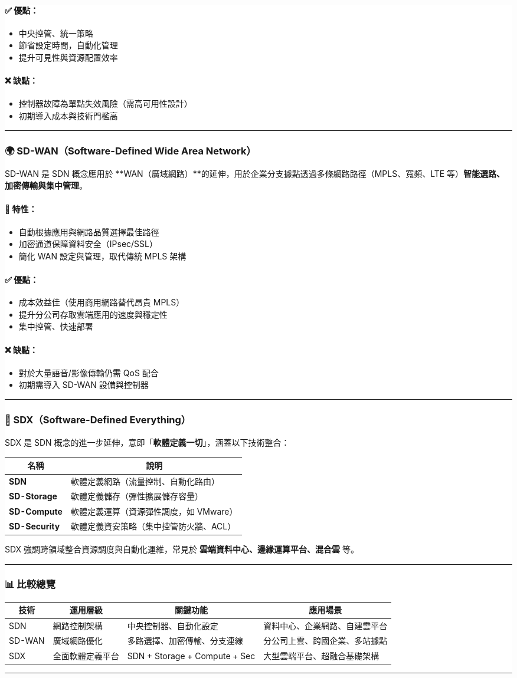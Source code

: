 #### ✅ 優點：
- 中央控管、統一策略
- 節省設定時間，自動化管理
- 提升可見性與資源配置效率

#### ❌ 缺點：
- 控制器故障為單點失效風險（需高可用性設計）
- 初期導入成本與技術門檻高

---

### 🌍 SD-WAN（Software-Defined Wide Area Network）

SD-WAN 是 SDN 概念應用於 **WAN（廣域網路）**的延伸，用於企業分支據點透過多條網路路徑（MPLS、寬頻、LTE 等）**智能選路、加密傳輸與集中管理**。

#### 📌 特性：
- 自動根據應用與網路品質選擇最佳路徑
- 加密通道保障資料安全（IPsec/SSL）
- 簡化 WAN 設定與管理，取代傳統 MPLS 架構

#### ✅ 優點：
- 成本效益佳（使用商用網路替代昂貴 MPLS）
- 提升分公司存取雲端應用的速度與穩定性
- 集中控管、快速部署

#### ❌ 缺點：
- 對於大量語音/影像傳輸仍需 QoS 配合
- 初期需導入 SD-WAN 設備與控制器

---

### 🧬 SDX（Software-Defined Everything）

SDX 是 SDN 概念的進一步延伸，意即「**軟體定義一切**」，涵蓋以下技術整合：

| 名稱        | 說明                              |
|-------------|-----------------------------------|
| **SDN**     | 軟體定義網路（流量控制、自動化路由）    |
| **SD-Storage** | 軟體定義儲存（彈性擴展儲存容量）         |
| **SD-Compute** | 軟體定義運算（資源彈性調度，如 VMware）  |
| **SD-Security**| 軟體定義資安策略（集中控管防火牆、ACL） |

SDX 強調跨領域整合資源調度與自動化運維，常見於 **雲端資料中心、邊緣運算平台、混合雲** 等。

---

### 📊 比較總覽

| 技術      | 運用層級        | 關鍵功能                       | 應用場景                         |
|-----------|------------------|--------------------------------|----------------------------------|
| SDN       | 網路控制架構     | 中央控制器、自動化設定         | 資料中心、企業網路、自建雲平台   |
| SD-WAN    | 廣域網路優化     | 多路選擇、加密傳輸、分支連線   | 分公司上雲、跨國企業、多站據點   |
| SDX       | 全面軟體定義平台 | SDN + Storage + Compute + Sec | 大型雲端平台、超融合基礎架構     |

---